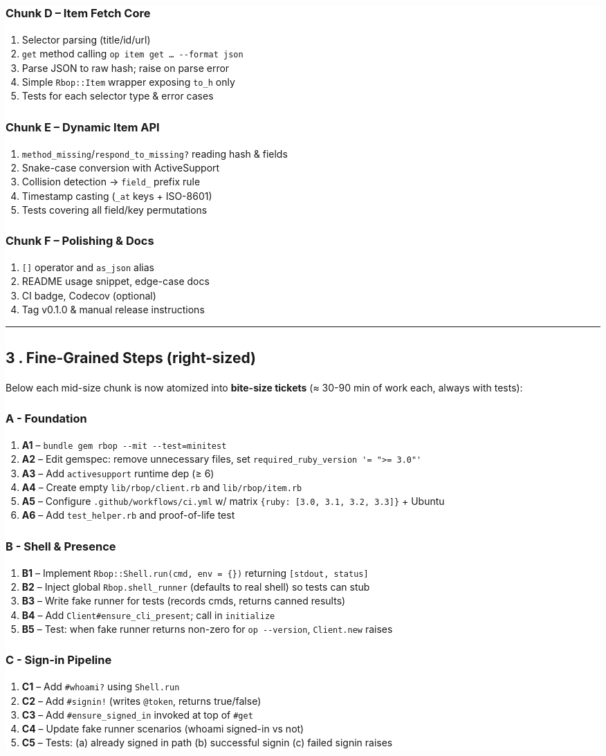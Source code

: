 ### Chunk D – Item Fetch Core

1. Selector parsing (title/id/url)
2. `get` method calling `op item get … --format json`
3. Parse JSON to raw hash; raise on parse error
4. Simple `Rbop::Item` wrapper exposing `to_h` only
5. Tests for each selector type & error cases

### Chunk E – Dynamic Item API

1. `method_missing`/`respond_to_missing?` reading hash & fields
2. Snake-case conversion with ActiveSupport
3. Collision detection → `field_` prefix rule
4. Timestamp casting (`_at` keys + ISO-8601)
5. Tests covering all field/key permutations

### Chunk F – Polishing & Docs

1. `[]` operator and `as_json` alias
2. README usage snippet, edge-case docs
3. CI badge, Codecov (optional)
4. Tag v0.1.0 & manual release instructions

---

## 3 . Fine-Grained Steps (right-sized)

Below each mid-size chunk is now atomized into **bite-size tickets** (≈ 30-90 min of work each, always with tests):

### A - Foundation

1. **A1** – `bundle gem rbop --mit --test=minitest`
2. **A2** – Edit gemspec: remove unnecessary files, set `required_ruby_version '= ">= 3.0"'`
3. **A3** – Add `activesupport` runtime dep (≥ 6)
4. **A4** – Create empty `lib/rbop/client.rb` and `lib/rbop/item.rb`
5. **A5** – Configure `.github/workflows/ci.yml` w/ matrix `{ruby: [3.0, 3.1, 3.2, 3.3]}` + Ubuntu
6. **A6** – Add `test_helper.rb` and proof-of-life test

### B - Shell & Presence

1. **B1** – Implement `Rbop::Shell.run(cmd, env = {})` returning `[stdout, status]`
2. **B2** – Inject global `Rbop.shell_runner` (defaults to real shell) so tests can stub
3. **B3** – Write fake runner for tests (records cmds, returns canned results)
4. **B4** – Add `Client#ensure_cli_present`; call in `initialize`
5. **B5** – Test: when fake runner returns non-zero for `op --version`, `Client.new` raises

### C - Sign-in Pipeline

1. **C1** – Add `#whoami?` using `Shell.run`
2. **C2** – Add `#signin!` (writes `@token`, returns true/false)
3. **C3** – Add `#ensure_signed_in` invoked at top of `#get`
4. **C4** – Update fake runner scenarios (whoami signed-in vs not)
5. **C5** – Tests: (a) already signed in path (b) successful signin (c) failed signin raises
